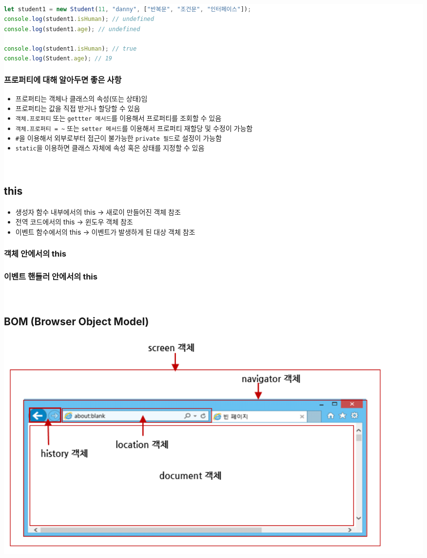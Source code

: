 ```js
let student1 = new Student(11, "danny", ["반복문", "조건문", "인터페이스"]);
console.log(student1.isHuman); // undefined
console.log(student1.age); // undefined

console.log(student1.isHuman); // true
console.log(Student.age); // 19
```

### 프로퍼티에 대해 알아두면 좋은 사항

- 프로퍼티는 객체나 클래스의 속성(또는 상태)임
- 프로퍼티는 값을 직접 받거나 할당할 수 있음
- `객체.프로퍼티` 또는 `gettter 메서드`를 이용해서 프로퍼티를 조회할 수 있음
- `객체.프로퍼티 = ~` 또는 `setter 메서드`를 이용해서 프로퍼티 재할당 및 수정이 가능함
- `#`을 이용해서 외부로부터 접근이 불가능한 `private 필드`로 설정이 가능함
- `static`을 이용하면 클래스 자체에 속성 혹은 상태를 지정할 수 있음

<br>

## this

- 생성자 함수 내부에서의 this -> 새로이 만들어진 객체 참조
- 전역 코드에서의 this -> 윈도우 객체 참조
- 이벤트 함수에서의 this -> 이벤트가 발생하게 된 대상 객체 참조

### 객체 안에서의 this

### 이벤트 핸들러 안에서의 this

<br>

## BOM (Browser Object Model)

![img_2.png](img_2.png)
